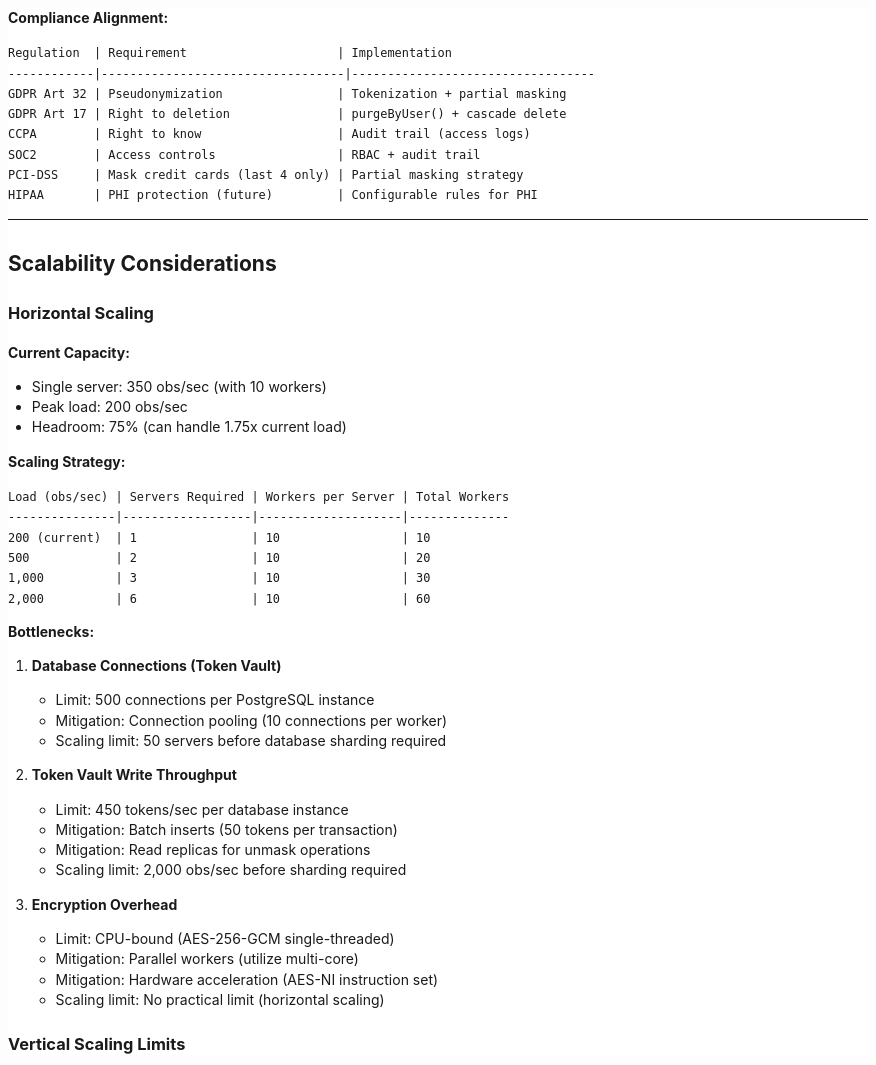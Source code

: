 **Compliance Alignment:**

```
Regulation  | Requirement                     | Implementation
------------|----------------------------------|----------------------------------
GDPR Art 32 | Pseudonymization                | Tokenization + partial masking
GDPR Art 17 | Right to deletion               | purgeByUser() + cascade delete
CCPA        | Right to know                   | Audit trail (access logs)
SOC2        | Access controls                 | RBAC + audit trail
PCI-DSS     | Mask credit cards (last 4 only) | Partial masking strategy
HIPAA       | PHI protection (future)         | Configurable rules for PHI
```

---

## Scalability Considerations

### Horizontal Scaling

**Current Capacity:**
- Single server: 350 obs/sec (with 10 workers)
- Peak load: 200 obs/sec
- Headroom: 75% (can handle 1.75x current load)

**Scaling Strategy:**

```
Load (obs/sec) | Servers Required | Workers per Server | Total Workers
---------------|------------------|--------------------|--------------
200 (current)  | 1                | 10                 | 10
500            | 2                | 10                 | 20
1,000          | 3                | 10                 | 30
2,000          | 6                | 10                 | 60
```

**Bottlenecks:**

1. **Database Connections (Token Vault)**
   - Limit: 500 connections per PostgreSQL instance
   - Mitigation: Connection pooling (10 connections per worker)
   - Scaling limit: 50 servers before database sharding required

2. **Token Vault Write Throughput**
   - Limit: 450 tokens/sec per database instance
   - Mitigation: Batch inserts (50 tokens per transaction)
   - Mitigation: Read replicas for unmask operations
   - Scaling limit: 2,000 obs/sec before sharding required

3. **Encryption Overhead**
   - Limit: CPU-bound (AES-256-GCM single-threaded)
   - Mitigation: Parallel workers (utilize multi-core)
   - Mitigation: Hardware acceleration (AES-NI instruction set)
   - Scaling limit: No practical limit (horizontal scaling)

### Vertical Scaling Limits
